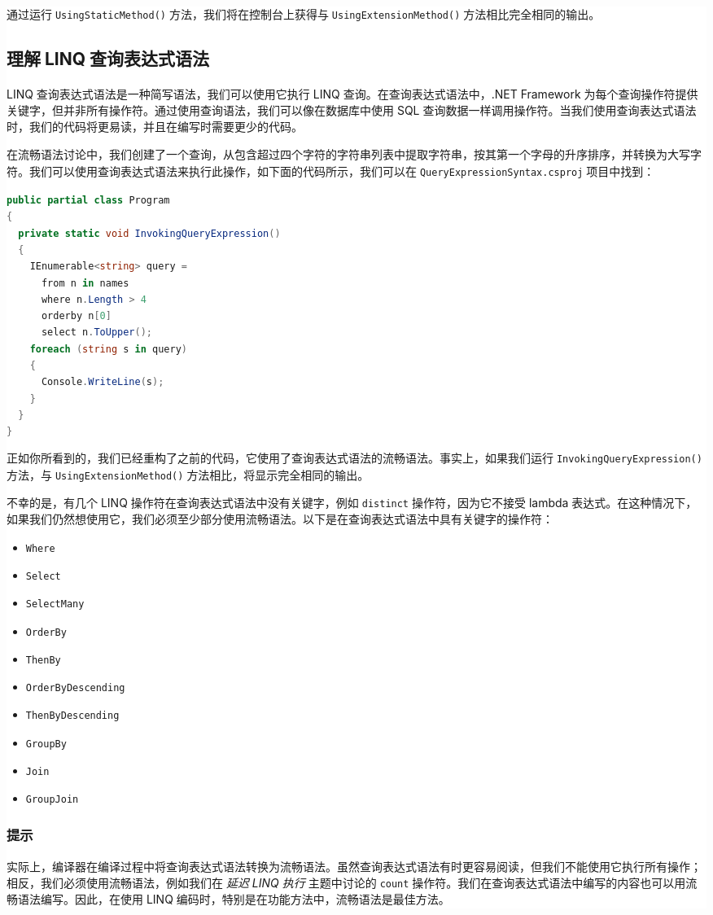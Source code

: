 通过运行 `UsingStaticMethod()` 方法，我们将在控制台上获得与 `UsingExtensionMethod()` 方法相比完全相同的输出。

## 理解 LINQ 查询表达式语法

LINQ 查询表达式语法是一种简写语法，我们可以使用它执行 LINQ 查询。在查询表达式语法中，.NET Framework 为每个查询操作符提供关键字，但并非所有操作符。通过使用查询语法，我们可以像在数据库中使用 SQL 查询数据一样调用操作符。当我们使用查询表达式语法时，我们的代码将更易读，并且在编写时需要更少的代码。

在流畅语法讨论中，我们创建了一个查询，从包含超过四个字符的字符串列表中提取字符串，按其第一个字母的升序排序，并转换为大写字符。我们可以使用查询表达式语法来执行此操作，如下面的代码所示，我们可以在 `QueryExpressionSyntax.csproj` 项目中找到：

```cs
public partial class Program 
{ 
  private static void InvokingQueryExpression() 
  { 
    IEnumerable<string> query = 
      from n in names 
      where n.Length > 4 
      orderby n[0] 
      select n.ToUpper(); 
    foreach (string s in query) 
    { 
      Console.WriteLine(s); 
    } 
  } 
} 

```

正如你所看到的，我们已经重构了之前的代码，它使用了查询表达式语法的流畅语法。事实上，如果我们运行 `InvokingQueryExpression()` 方法，与 `UsingExtensionMethod()` 方法相比，将显示完全相同的输出。

不幸的是，有几个 LINQ 操作符在查询表达式语法中没有关键字，例如 `distinct` 操作符，因为它不接受 lambda 表达式。在这种情况下，如果我们仍然想使用它，我们必须至少部分使用流畅语法。以下是在查询表达式语法中具有关键字的操作符：

+   `Where`

+   `Select`

+   `SelectMany`

+   `OrderBy`

+   `ThenBy`

+   `OrderByDescending`

+   `ThenByDescending`

+   `GroupBy`

+   `Join`

+   `GroupJoin`

### 提示

实际上，编译器在编译过程中将查询表达式语法转换为流畅语法。虽然查询表达式语法有时更容易阅读，但我们不能使用它执行所有操作；相反，我们必须使用流畅语法，例如我们在 *延迟 LINQ 执行* 主题中讨论的 `count` 操作符。我们在查询表达式语法中编写的内容也可以用流畅语法编写。因此，在使用 LINQ 编码时，特别是在功能方法中，流畅语法是最佳方法。
